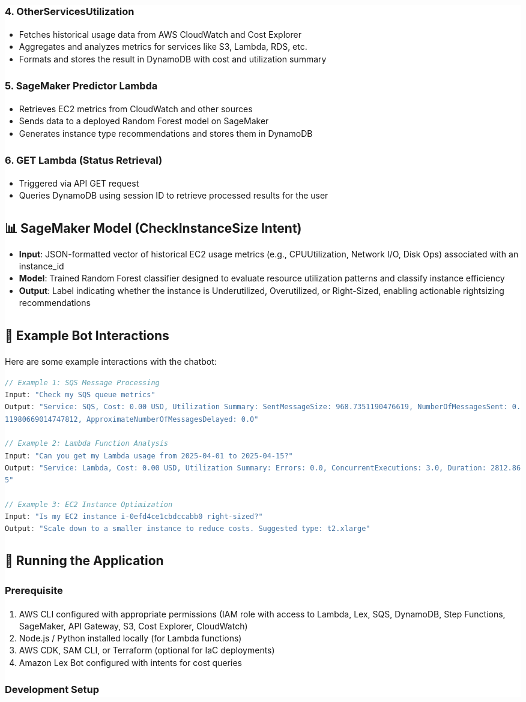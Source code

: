 ### 4. OtherServicesUtilization
* Fetches historical usage data from AWS CloudWatch and Cost Explorer
* Aggregates and analyzes metrics for services like S3, Lambda, RDS, etc.
* Formats and stores the result in DynamoDB with cost and utilization summary

### 5. SageMaker Predictor Lambda
* Retrieves EC2 metrics from CloudWatch and other sources
* Sends data to a deployed Random Forest model on SageMaker
* Generates instance type recommendations and stores them in DynamoDB

### 6. GET Lambda (Status Retrieval)
* Triggered via API GET request
* Queries DynamoDB using session ID to retrieve processed results for the user

## 📊 SageMaker Model (CheckInstanceSize Intent)

* **Input**: JSON-formatted vector of historical EC2 usage metrics (e.g., CPUUtilization, Network I/O, Disk Ops) associated with an instance_id
* **Model**: Trained Random Forest classifier designed to evaluate resource utilization patterns and classify instance efficiency
* **Output**: Label indicating whether the instance is Underutilized, Overutilized, or Right-Sized, enabling actionable rightsizing recommendations

## 💬 Example Bot Interactions

Here are some example interactions with the chatbot:

```typescript
// Example 1: SQS Message Processing
Input: "Check my SQS queue metrics"
Output: "Service: SQS, Cost: 0.00 USD, Utilization Summary: SentMessageSize: 968.7351190476619, NumberOfMessagesSent: 0.11980669014747812, ApproximateNumberOfMessagesDelayed: 0.0"

// Example 2: Lambda Function Analysis
Input: "Can you get my Lambda usage from 2025-04-01 to 2025-04-15?"
Output: "Service: Lambda, Cost: 0.00 USD, Utilization Summary: Errors: 0.0, ConcurrentExecutions: 3.0, Duration: 2812.865"

// Example 3: EC2 Instance Optimization
Input: "Is my EC2 instance i-0efd4ce1cbdccabb0 right-sized?"
Output: "Scale down to a smaller instance to reduce costs. Suggested type: t2.xlarge"
```


## 🚀 Running the Application
### Prerequisite 
1) AWS CLI configured with appropriate permissions (IAM role with access to Lambda, Lex, SQS, DynamoDB, Step Functions, SageMaker, API Gateway, S3, Cost Explorer, CloudWatch)
2) Node.js / Python installed locally (for Lambda functions)
3) AWS CDK, SAM CLI, or Terraform (optional for IaC deployments)
4) Amazon Lex Bot configured with intents for cost queries
### Development Setup
